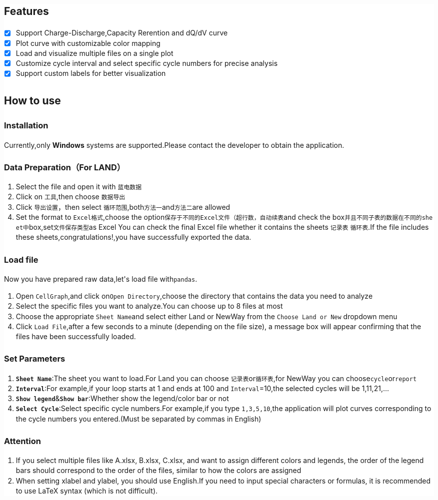 ## Features
- [x] Support Charge-Discharge,Capacity Rerention and dQ/dV curve
- [x] Plot curve with customizable color mapping
- [x] Load and visualize multiple files on a single plot
- [x] Customize cycle interval and select specific cycle numbers for precise analysis
- [x] Support custom labels for better visualization

## How to use
### Installation
Currently,only **Windows** systems are supported.Please contact the developer to obtain the application.
### Data Preparation（For LAND）
1. Select the file and open it with `蓝电数据`
2. Click on `工具`,then choose `数据导出`
3. Click `导出设置`，then select `循环范围`,both`方法一`and`方法二`are allowed
4. Set the format to `Excel格式`,choose the option`保存于不同的Excel文件（超行数，自动续表`and check the box`并且不同子表的数据在不同的sheet中`box,set`文件保存类型`as Excel
You can check the final Excel file whether it contains the sheets `记录表` `循环表`.If the file includes these sheets,congratulations!,you have successfully exported the data.

### Load file
Now you have prepared raw data,let's load file with`pandas`.
1. Open `CellGraph`,and click on`Open Directory`,choose the directory that contains the data you need to analyze
2. Select the specific files you want to analyze.You can choose up to 8 files at most
3. Choose  the appropriate  `Sheet Name`and select either Land or NewWay from the `Choose Land or New` dropdown menu
4. Click `Load File`,after a few seconds to a minute (depending on the file size), a message box will appear confirming that the files have been successfully loaded.
### Set Parameters
1. **`Sheet Name`**:The sheet you want to load.For Land you can choose `记录表`or`循环表`,for NewWay you can choose`cycle`or`report`
2. **`Interval`**:For example,if your loop starts at 1 and ends at 100 and `Interval`=10,the selected cycles will be 1,11,21,...
3. **`Show legend`**&**`Show bar`**:Whether show the legend/color bar or not
4. **`Select Cycle`**:Select specific cycle numbers.For example,if you type `1,3,5,10`,the application  will plot curves corresponding to the cycle numbers you entered.(Must be separated by commas in English)
### Attention
1. If you select multiple files like A.xlsx, B.xlsx, C.xlsx, and want to assign different colors and legends, the order of the legend bars should correspond to the order of the files, similar to how the colors are assigned
2. When setting xlabel and ylabel, you should use English.If you need to input special characters or formulas, it is recommended to use LaTeX syntax (which is not difficult).
